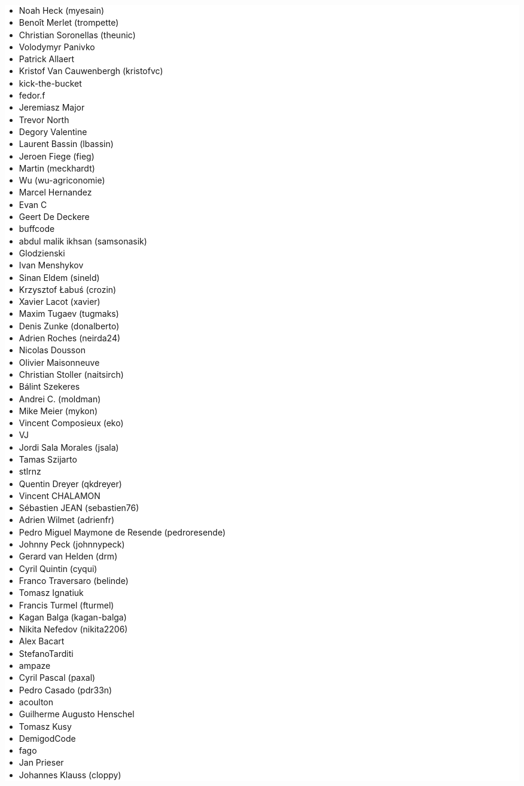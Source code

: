  - Noah Heck (myesain)
 - Benoît Merlet (trompette)
 - Christian Soronellas (theunic)
 - Volodymyr Panivko
 - Patrick Allaert
 - Kristof Van Cauwenbergh (kristofvc)
 - kick-the-bucket
 - fedor.f
 - Jeremiasz Major
 - Trevor North
 - Degory Valentine
 - Laurent Bassin (lbassin)
 - Jeroen Fiege (fieg)
 - Martin (meckhardt)
 - Wu (wu-agriconomie)
 - Marcel Hernandez
 - Evan C
 - Geert De Deckere
 - buffcode
 - abdul malik ikhsan (samsonasik)
 - Glodzienski
 - Ivan Menshykov
 - Sinan Eldem (sineld)
 - Krzysztof Łabuś (crozin)
 - Xavier Lacot (xavier)
 - Maxim Tugaev (tugmaks)
 - Denis Zunke (donalberto)
 - Adrien Roches (neirda24)
 - Nicolas Dousson
 - Olivier Maisonneuve
 - Christian Stoller (naitsirch)
 - Bálint Szekeres
 - Andrei C. (moldman)
 - Mike Meier (mykon)
 - Vincent Composieux (eko)
 - VJ
 - Jordi Sala Morales (jsala)
 - Tamas Szijarto
 - stlrnz
 - Quentin Dreyer (qkdreyer)
 - Vincent CHALAMON
 - Sébastien JEAN (sebastien76)
 - Adrien Wilmet (adrienfr)
 - Pedro Miguel Maymone de Resende (pedroresende)
 - Johnny Peck (johnnypeck)
 - Gerard van Helden (drm)
 - Cyril Quintin (cyqui)
 - Franco Traversaro (belinde)
 - Tomasz Ignatiuk
 - Francis Turmel (fturmel)
 - Kagan Balga (kagan-balga)
 - Nikita Nefedov (nikita2206)
 - Alex Bacart
 - StefanoTarditi
 - ampaze
 - Cyril Pascal (paxal)
 - Pedro Casado (pdr33n)
 - acoulton
 - Guilherme Augusto Henschel
 - Tomasz Kusy
 - DemigodCode
 - fago
 - Jan Prieser
 - Johannes Klauss (cloppy)